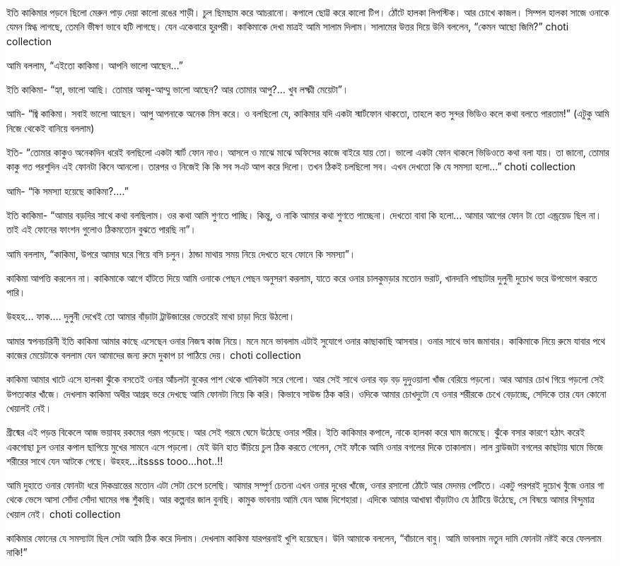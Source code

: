
ইতি কাকিমার পড়নে ছিলো মেরুন পাড় দেয়া কালো রঙের শাড়ী। চুল ছিমছাম করে আচরানো। কপালে ছোট্ট করে কালো টিপ। ঠোঁটে হালকা লিপস্টিক। আর চোখে কাজল। সিম্পল হালকা সাজে ওনাকে যেমন স্নিগ্ধ লাগছে, তেমনি ভীষণ ভাবে হটি লাগছে। যেন একেবারে হুরপরী। কাকিমাকে দেখা মাত্রই আমি সালাম দিলাম। সালামের উত্তর দিয়ে উনি বললেন, “কেমন আছো জিমি?” choti collection


আমি বললাম, “এইতো কাকিমা। আপনি ভালো আছেন…”

ইতি কাকিমা- “হ্যা, ভালো আছি। তোমার আব্বু-আম্মু ভালো আছেন? আর তোমার আপু?… খুব লক্ষ্মী মেয়েটা”।


আমি- “জ্বি কাকিমা। সবাই ভালো আছেন। আপু আপনাকে অনেক মিস করে। ও বলছিলো যে, কাকিমার যদি একটা স্মার্টফোন থাকতো, তাহলে কত সুন্দর ভিডিও কলে কথা বলতে পারতাম!” (এটুকু আমি নিজে থেকেই বানিয়ে বললাম)


ইতি- “তোমার কাকুও অনেকদিন ধরেই বলছিলো একটা স্মার্ট ফোন নাও। আসলে ও মাঝে মাঝে অফিসের কাজে বাইরে যায় তো। ভালো একটা ফোন থাকলে ভিডিওতে কথা বলা যায়। তা জানো, তোমার কাকু গত পরশুদিন এই ফোনটা কিনে আনলো। তারপর ও নিজেই কি কি সব সএট আপ করে দিলো। তখন ঠিকই চলছিলো সব। এখন দেখতো কি যে সমস্যা হলো…” choti collection


আমি- “কি সমস্যা হয়েছে কাকিমা?….”

ইতি কাকিমা- “আমার বড়দির সাথে কথা বলছিলাম। ওর কথা আমি শুণতে পাচ্ছি। কিন্তু, ও নাকি আমার কথা শুণতে পাচ্ছেনা। দেখতো বাবা কি হলো… আমার আগের ফোন টা তো এন্ড্রয়েড ছিল না। তাই এই ফোনের ফাংশন গুলোও ঠিকমতোন বুঝতে পারছি না”।

আমি বললাম, “কাকিমা, উপরে আমার ঘরে গিয়ে বসি চলুন। ঠান্ডা মাথায় সময় নিয়ে দেখতে হবে ফোনে কি সমস্যা”।


কাকিমা আপত্তি করলেন না। কাকিমাকে আগে হাঁটতে দিয়ে আমি ওনাকে পেছন পেছন অনুসরণ করলাম, যাতে করে ওনার চালকুমড়ার মতোন ভরাট, খানদানি পাছাটার দুলুনী দুচোখ ভরে উপভোগ করতে পারি।

উহহহ… ফাক…. দুলুনী দেখেই তো আমার বাঁড়াটা ট্রাউজারের ভেতরেই মাথা চাড়া দিয়ে উঠলো।


আমার স্বপনচারিনী ইতি কাকিমা আমার কাছে এসেছেন ওনার নিজস্ব কাজ নিয়ে। মনে মনে ভাবলাম এটাই সুযোগে ওনার কাছাকাছি আসবার। ওনার সাথে ভাব জমাবার। কাকিমাকে নিয়ে রুমে যাবার পথে কাজের মেয়েটাকে বললাম যেন আমাদের জন্য রুমে দুকাপ চা পাঠিয়ে দেয়। choti collection


কাকিমা আমার খাটে এসে হালকা ঝুঁকে বসতেই ওনার আঁচলটা বুকের পাশ থেকে খানিকটা সরে গেলো। আর সেই সাথে ওনার বড় বড় দুদুওয়ালা খাঁজ বেরিয়ে পড়লো। আর আমার চোখ গিয়ে পড়লো সেই উপত্যকার খাঁজে। দেখলাম কাকিমা অধীর আগ্রহ ভরে দেখছে আমি ফোনটা নিয়ে কি করি। কিভাবে সাউন্ড ঠিক করি। ওদিকে আমার চোখদুটো যে ওনার শরীরকে চেখে বেড়াচ্ছে, সেদিকে তার যেন কোনো খেয়ালই নেই।


গ্রীষ্মের এই পড়ন্ত বিকেলে আজ ভয়াবহ রকমের গরম পড়েছে। আর সেই গরমে ঘেমে উঠেছে ওনার শরীর। ইতি কাকিমার কপালে, নাকে হালকা করে ঘাম জমেছে। ঝুঁকে বসার কারণে হঠাৎ করেই একগোছা চুল ওনার কপাল ছাপিয়ে মুখের সামনে এসে পড়লো। যেই উনি হাত উঁচিয়ে চুল ঠিক করতে গেলেন, সেই ফাঁকে আমি ওনার বগলের দিকে তাকালাম। লাল ব্লাউজটা বগলের কাছটায় ঘামে ভিজে শরীরের সাথে যেন আটকে গেছে। উহহহ…itssss tooo…hot..!!


আমি দুহাতে ওনার ফোনটা ধরে দিকভ্রান্তের মতোন এটা সেটা চেপে চলেছি। আমার সম্পুর্ণ চেতনা এখন ওনার দুধের খাঁজে, ওনার রসালো ঠোঁটে আর মেদময় পেটিতে। একটু পরপরই দুচোখ বুঁজে ওনার গা থেকে ভেসে আসা সোঁদা সোঁদা ঘামের গন্ধ শুঁকছি। আর কল্পনার জাল বুনছি। কামুক ভাবনায় আমি যেন আজ দিশেহারা। এদিকে আমার আখাম্বা বাঁড়াটাও যে ঠাটিয়ে উঠেছে, সে বিষয়ে আমার বিন্দুমাত্র খেয়াল নেই। choti collection


কাকিমার ফোনের যে সমস্যাটা ছিল সেটা আমি ঠিক করে দিলাম। দেখলাম কাকিমা যারপরনাই খুশি হয়েছেন। উনি আমাকে বললেন, “বাঁচালে বাবু। আমি ভাবলাম নতুন দামি ফোনটা নষ্টই করে ফেললাম নাকি!”
